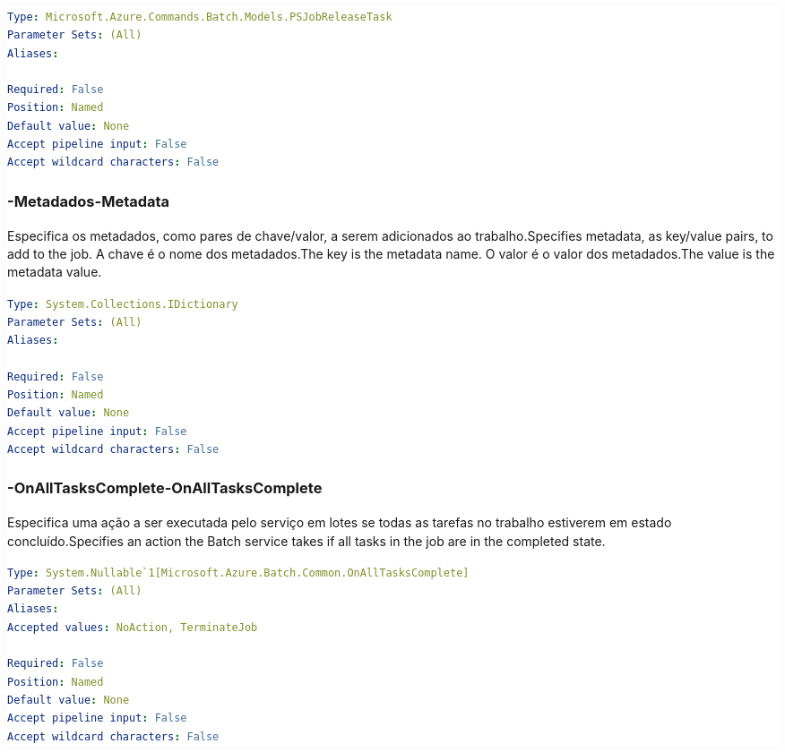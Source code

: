 ```yaml
Type: Microsoft.Azure.Commands.Batch.Models.PSJobReleaseTask
Parameter Sets: (All)
Aliases:

Required: False
Position: Named
Default value: None
Accept pipeline input: False
Accept wildcard characters: False
```

### <span data-ttu-id="6f6d4-144">-Metadados</span><span class="sxs-lookup"><span data-stu-id="6f6d4-144">-Metadata</span></span>
<span data-ttu-id="6f6d4-145">Especifica os metadados, como pares de chave/valor, a serem adicionados ao trabalho.</span><span class="sxs-lookup"><span data-stu-id="6f6d4-145">Specifies metadata, as key/value pairs, to add to the job.</span></span>
<span data-ttu-id="6f6d4-146">A chave é o nome dos metadados.</span><span class="sxs-lookup"><span data-stu-id="6f6d4-146">The key is the metadata name.</span></span>
<span data-ttu-id="6f6d4-147">O valor é o valor dos metadados.</span><span class="sxs-lookup"><span data-stu-id="6f6d4-147">The value is the metadata value.</span></span>

```yaml
Type: System.Collections.IDictionary
Parameter Sets: (All)
Aliases:

Required: False
Position: Named
Default value: None
Accept pipeline input: False
Accept wildcard characters: False
```

### <span data-ttu-id="6f6d4-148">-OnAllTasksComplete</span><span class="sxs-lookup"><span data-stu-id="6f6d4-148">-OnAllTasksComplete</span></span>
<span data-ttu-id="6f6d4-149">Especifica uma ação a ser executada pelo serviço em lotes se todas as tarefas no trabalho estiverem em estado concluído.</span><span class="sxs-lookup"><span data-stu-id="6f6d4-149">Specifies an action the Batch service takes if all tasks in the job are in the completed state.</span></span>

```yaml
Type: System.Nullable`1[Microsoft.Azure.Batch.Common.OnAllTasksComplete]
Parameter Sets: (All)
Aliases:
Accepted values: NoAction, TerminateJob

Required: False
Position: Named
Default value: None
Accept pipeline input: False
Accept wildcard characters: False
```
